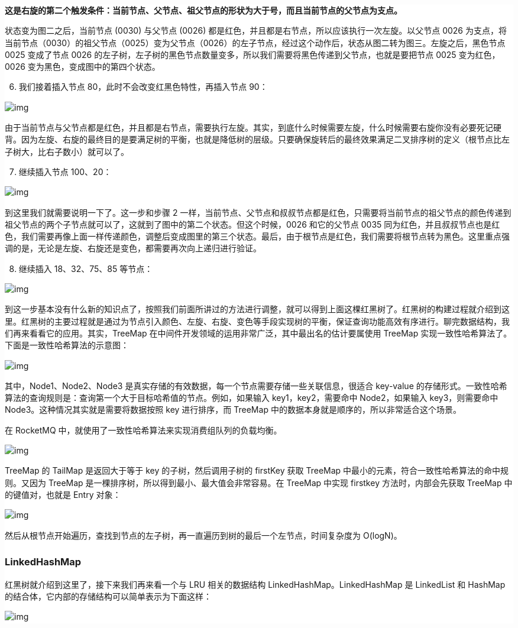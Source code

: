 **这是右旋的第二个触发条件：当前节点、父节点、祖父节点的形状为大于号，而且当前节点的父节点为支点。**

状态变为图二之后，当前节点 (0030) 与父节点 (0026) 都是红色，并且都是右节点，所以应该执行一次左旋。以父节点 0026 为支点，将当前节点（0030）的祖父节点（0025）变为父节点（0026）的左子节点，经过这个动作后，状态从图二转为图三。左旋之后，黑色节点 0025 变成了节点 0026 的左子树，左子树的黑色节点数量变多，所以我们需要将黑色传递到父节点，也就是要把节点 0025 变为红色，0026 变为黑色，变成图中的第四个状态。

6. 我们接着插入节点 80，此时不会改变红黑色特性，再插入节点 90：



![img](https://static001.geekbang.org/resource/image/f0/80/f0895de57fc10a343fcb8792a3539680.jpg?wh=1920x535)



由于当前节点与父节点都是红色，并且都是右节点，需要执行左旋。其实，到底什么时候需要左旋，什么时候需要右旋你没有必要死记硬背。因为左旋、右旋的最终目的是要满足树的平衡，也就是降低树的层级。只要确保旋转后的最终效果满足二叉排序树的定义（根节点比左子树大，比右子数小）就可以了。

7. 继续插入节点 100、20：

![img](https://static001.geekbang.org/resource/image/db/27/dbb189eafbf50c0d94955ce455764727.jpg?wh=1920x1032)



到这里我们就需要说明一下了。这一步和步骤 2 一样，当前节点、父节点和叔叔节点都是红色，只需要将当前节点的祖父节点的颜色传递到祖父节点的两个子节点就可以了，这就到了图中的第二个状态。但这个时候，0026 和它的父节点 0035 同为红色，并且叔叔节点也是红色，我们需要再像上面一样传递颜色，调整后变成图里的第三个状态。最后，由于根节点是红色，我们需要将根节点转为黑色。这里重点强调的是，无论是左旋、右旋还是变色，都需要再次向上递归进行验证。

8. 继续插入 18、32、75、85 等节点：

![img](https://static001.geekbang.org/resource/image/28/9b/28011fc0405a3e9aefc82e0fa0c5639b.jpg?wh=1920x757)



到这一步基本没有什么新的知识点了，按照我们前面所讲过的方法进行调整，就可以得到上面这棵红黑树了。红黑树的构建过程就介绍到这里。红黑树的主要过程就是通过为节点引入颜色、左旋、右旋、变色等手段实现树的平衡，保证查询功能高效有序进行。聊完数据结构，我们再来看看它的应用。其实，TreeMap 在中间件开发领域的运用非常广泛，其中最出名的估计要属使用 TreeMap 实现一致性哈希算法了。下面是一致性哈希算法的示意图：

![img](https://static001.geekbang.org/resource/image/bc/fe/bc31cb6cbc80a69f63639f9a96fa58fe.jpg?wh=1623x1209)

其中，Node1、Node2、Node3 是真实存储的有效数据，每一个节点需要存储一些关联信息，很适合 key-value 的存储形式。一致性哈希算法的查询规则是：查询第一个大于目标哈希值的节点。例如，如果输入 key1，key2，需要命中 Node2，如果输入 key3，则需要命中 Node3。这种情况其实就是需要将数据按照 key 进行排序，而 TreeMap 中的数据本身就是顺序的，所以非常适合这个场景。

在 RocketMQ 中，就使用了一致性哈希算法来实现消费组队列的负载均衡。

![img](https://static001.geekbang.org/resource/image/13/b6/134d19568880d1033ab0622329dfbfb6.png?wh=729x221)

TreeMap 的 TailMap 是返回大于等于 key 的子树，然后调用子树的 firstKey 获取 TreeMap 中最小的元素，符合一致性哈希算法的命中规则。又因为 TreeMap 是一棵排序树，所以得到最小、最大值会非常容易。在 TreeMap 中实现 firstkey 方法时，内部会先获取 TreeMap 中的键值对，也就是 Entry 对象：

![img](https://static001.geekbang.org/resource/image/56/32/567afede5fce939998065532aef63732.png?wh=645x216)

然后从根节点开始遍历，查找到节点的左子树，再一直遍历到树的最后一个左节点，时间复杂度为 O(logN)。

### LinkedHashMap
红黑树就介绍到这里了，接下来我们再来看一个与 LRU 相关的数据结构 LinkedHashMap。LinkedHashMap 是 LinkedList 和 HashMap 的结合体，它内部的存储结构可以简单表示为下面这样：

![img](https://static001.geekbang.org/resource/image/33/93/33c1401cbf092cbfabd7f1dc38acd793.jpg?wh=1920x1483)
